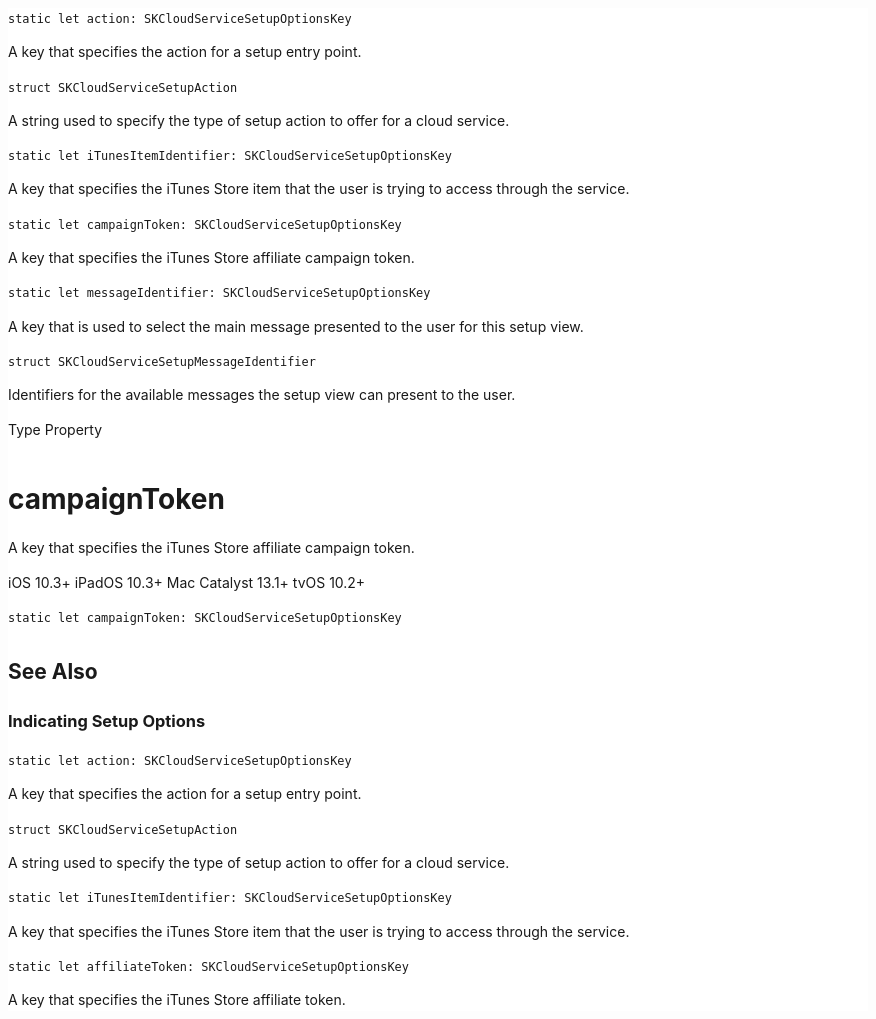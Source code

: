 `static let action: SKCloudServiceSetupOptionsKey`

A key that specifies the action for a setup entry point.

`struct SKCloudServiceSetupAction`

A string used to specify the type of setup action to offer for a cloud
service.

`static let iTunesItemIdentifier: SKCloudServiceSetupOptionsKey`

A key that specifies the iTunes Store item that the user is trying to access
through the service.

`static let campaignToken: SKCloudServiceSetupOptionsKey`

A key that specifies the iTunes Store affiliate campaign token.

`static let messageIdentifier: SKCloudServiceSetupOptionsKey`

A key that is used to select the main message presented to the user for this
setup view.

`struct SKCloudServiceSetupMessageIdentifier`

Identifiers for the available messages the setup view can present to the user.

Type Property

# campaignToken

A key that specifies the iTunes Store affiliate campaign token.

iOS 10.3+  iPadOS 10.3+  Mac Catalyst 13.1+  tvOS 10.2+

    
    
    static let campaignToken: SKCloudServiceSetupOptionsKey

## See Also

### Indicating Setup Options

`static let action: SKCloudServiceSetupOptionsKey`

A key that specifies the action for a setup entry point.

`struct SKCloudServiceSetupAction`

A string used to specify the type of setup action to offer for a cloud
service.

`static let iTunesItemIdentifier: SKCloudServiceSetupOptionsKey`

A key that specifies the iTunes Store item that the user is trying to access
through the service.

`static let affiliateToken: SKCloudServiceSetupOptionsKey`

A key that specifies the iTunes Store affiliate token.
